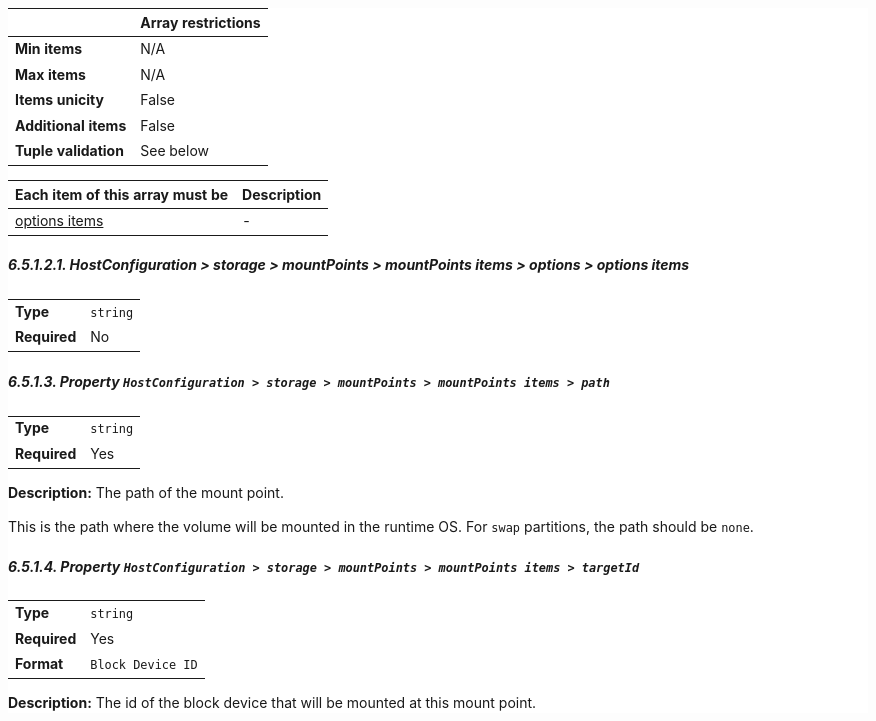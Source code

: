 |                      | Array restrictions |
| -------------------- | ------------------ |
| **Min items**        | N/A                |
| **Max items**        | N/A                |
| **Items unicity**    | False              |
| **Additional items** | False              |
| **Tuple validation** | See below          |

| Each item of this array must be                           | Description |
| --------------------------------------------------------- | ----------- |
| [options items](#storage_mountPoints_items_options_items) | -           |

##### <a name="autogenerated_heading_15"></a>6.5.1.2.1. HostConfiguration > storage > mountPoints > mountPoints items > options > options items

|              |          |
| ------------ | -------- |
| **Type**     | `string` |
| **Required** | No       |

##### <a name="storage_mountPoints_items_path"></a>6.5.1.3. Property `HostConfiguration > storage > mountPoints > mountPoints items > path`

|              |          |
| ------------ | -------- |
| **Type**     | `string` |
| **Required** | Yes      |

**Description:** The path of the mount point.

This is the path where the volume will be mounted in the runtime OS. For `swap` partitions, the path should be `none`.

##### <a name="storage_mountPoints_items_targetId"></a>6.5.1.4. Property `HostConfiguration > storage > mountPoints > mountPoints items > targetId`

|              |                   |
| ------------ | ----------------- |
| **Type**     | `string`          |
| **Required** | Yes               |
| **Format**   | `Block Device ID` |

**Description:** The id of the block device that will be mounted at this mount point.
